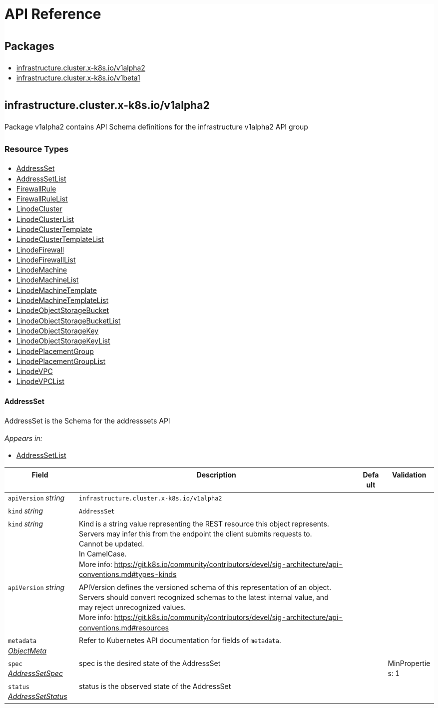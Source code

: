 # API Reference

## Packages
- [infrastructure.cluster.x-k8s.io/v1alpha2](#infrastructureclusterx-k8siov1alpha2)
- [infrastructure.cluster.x-k8s.io/v1beta1](#infrastructureclusterx-k8siov1beta1)


## infrastructure.cluster.x-k8s.io/v1alpha2

Package v1alpha2 contains API Schema definitions for the infrastructure v1alpha2 API group

### Resource Types
- [AddressSet](#addressset)
- [AddressSetList](#addresssetlist)
- [FirewallRule](#firewallrule)
- [FirewallRuleList](#firewallrulelist)
- [LinodeCluster](#linodecluster)
- [LinodeClusterList](#linodeclusterlist)
- [LinodeClusterTemplate](#linodeclustertemplate)
- [LinodeClusterTemplateList](#linodeclustertemplatelist)
- [LinodeFirewall](#linodefirewall)
- [LinodeFirewallList](#linodefirewalllist)
- [LinodeMachine](#linodemachine)
- [LinodeMachineList](#linodemachinelist)
- [LinodeMachineTemplate](#linodemachinetemplate)
- [LinodeMachineTemplateList](#linodemachinetemplatelist)
- [LinodeObjectStorageBucket](#linodeobjectstoragebucket)
- [LinodeObjectStorageBucketList](#linodeobjectstoragebucketlist)
- [LinodeObjectStorageKey](#linodeobjectstoragekey)
- [LinodeObjectStorageKeyList](#linodeobjectstoragekeylist)
- [LinodePlacementGroup](#linodeplacementgroup)
- [LinodePlacementGroupList](#linodeplacementgrouplist)
- [LinodeVPC](#linodevpc)
- [LinodeVPCList](#linodevpclist)



#### AddressSet



AddressSet is the Schema for the addresssets API



_Appears in:_
- [AddressSetList](#addresssetlist)

| Field | Description | Default | Validation |
| --- | --- | --- | --- |
| `apiVersion` _string_ | `infrastructure.cluster.x-k8s.io/v1alpha2` | | |
| `kind` _string_ | `AddressSet` | | |
| `kind` _string_ | Kind is a string value representing the REST resource this object represents.<br />Servers may infer this from the endpoint the client submits requests to.<br />Cannot be updated.<br />In CamelCase.<br />More info: https://git.k8s.io/community/contributors/devel/sig-architecture/api-conventions.md#types-kinds |  |  |
| `apiVersion` _string_ | APIVersion defines the versioned schema of this representation of an object.<br />Servers should convert recognized schemas to the latest internal value, and<br />may reject unrecognized values.<br />More info: https://git.k8s.io/community/contributors/devel/sig-architecture/api-conventions.md#resources |  |  |
| `metadata` _[ObjectMeta](https://kubernetes.io/docs/reference/generated/kubernetes-api/v1.32/#objectmeta-v1-meta)_ | Refer to Kubernetes API documentation for fields of `metadata`. |  |  |
| `spec` _[AddressSetSpec](#addresssetspec)_ | spec is the desired state of the AddressSet |  | MinProperties: 1 <br /> |
| `status` _[AddressSetStatus](#addresssetstatus)_ | status is the observed state of the AddressSet |  |  |
